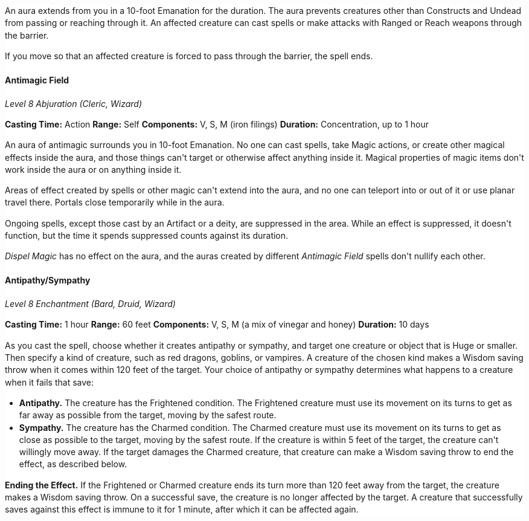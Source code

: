 An aura extends from you in a 10-foot Emanation for the duration. The aura prevents creatures other than Constructs and Undead from passing or reaching through it. An affected creature can cast spells or make attacks with Ranged or Reach weapons through the barrier. 

If you move so that an affected creature is forced to pass through the barrier, the spell ends. 



#### Antimagic Field 

*Level 8 Abjuration (Cleric, Wizard)*

**Casting Time:** Action 
**Range:** Self 
**Components:** V, S, M (iron filings) 
**Duration:** Concentration, up to 1 hour 

An aura of antimagic surrounds you in 10-foot Emanation. No one can cast spells, take Magic actions, or create other magical effects inside the aura, and those things can't target or otherwise affect anything inside it. Magical properties of magic items don't work inside the aura or on anything inside it. 

Areas of effect created by spells or other magic can't extend into the aura, and no one can teleport into or out of it or use planar travel there. Portals close temporarily while in the aura. 

Ongoing spells, except those cast by an Artifact or a deity, are suppressed in the area. While an effect is suppressed, it doesn't function, but the time it spends suppressed counts against its duration. 

*Dispel Magic* has no effect on the aura, and the auras created by different *Antimagic Field* spells don't nullify each other. 



#### Antipathy/Sympathy 

*Level 8 Enchantment (Bard, Druid, Wizard)*

**Casting Time:** 1 hour 
**Range:** 60 feet 
**Components:** V, S, M (a mix of vinegar and honey) 
**Duration:** 10 days 

As you cast the spell, choose whether it creates antipathy or sympathy, and target one creature or object that is Huge or smaller. Then specify a kind of creature, such as red dragons, goblins, or vampires. A creature of the chosen kind makes a Wisdom saving throw when it comes within 120 feet of the target. Your choice of antipathy or sympathy determines what happens to a creature when it fails that save: 

- **Antipathy.** The creature has the Frightened condition. The Frightened creature must use its movement on its turns to get as far away as possible from the target, moving by the safest route. 
- **Sympathy.** The creature has the Charmed condition. The Charmed creature must use its movement on its turns to get as close as possible to the target, moving by the safest route. If the creature is within 5 feet of the target, the creature can't willingly move away. If the target damages the Charmed creature, that creature can make a Wisdom saving throw to end the effect, as described below. 

**Ending the Effect.** If the Frightened or Charmed creature ends its turn more than 120 feet away from the target, the creature makes a Wisdom saving throw. On a successful save, the creature is no longer affected by the target. A creature that successfully saves against this effect is immune to it for 1 minute, after which it can be affected again. 
